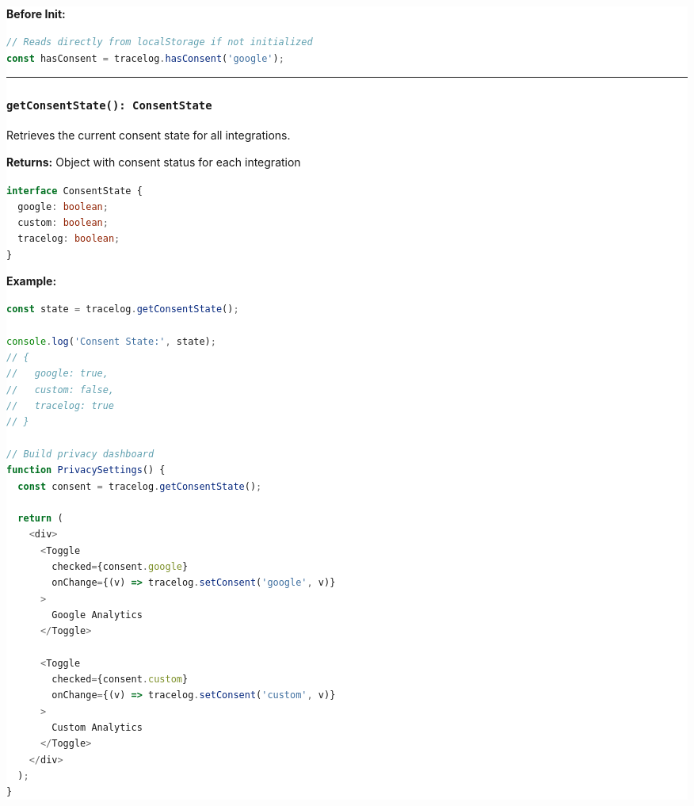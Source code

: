 **Before Init:**

```typescript
// Reads directly from localStorage if not initialized
const hasConsent = tracelog.hasConsent('google');
```

---

### `getConsentState(): ConsentState`

Retrieves the current consent state for all integrations.

**Returns:** Object with consent status for each integration

```typescript
interface ConsentState {
  google: boolean;
  custom: boolean;
  tracelog: boolean;
}
```

**Example:**

```typescript
const state = tracelog.getConsentState();

console.log('Consent State:', state);
// {
//   google: true,
//   custom: false,
//   tracelog: true
// }

// Build privacy dashboard
function PrivacySettings() {
  const consent = tracelog.getConsentState();
  
  return (
    <div>
      <Toggle
        checked={consent.google}
        onChange={(v) => tracelog.setConsent('google', v)}
      >
        Google Analytics
      </Toggle>
      
      <Toggle
        checked={consent.custom}
        onChange={(v) => tracelog.setConsent('custom', v)}
      >
        Custom Analytics
      </Toggle>
    </div>
  );
}
```
